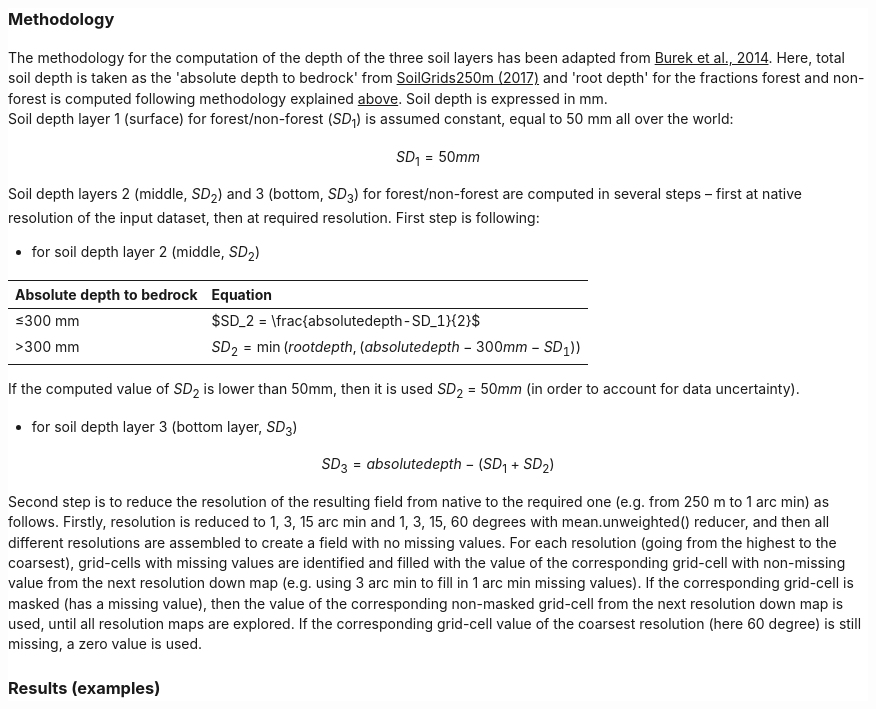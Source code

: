 ### Methodology

The methodology for the computation of the depth of the three soil layers has been adapted from [Burek et al., 2014](https://ec-jrc.github.io/lisflood/pdfs/Dataset_hydro.pdf). Here, total soil depth is taken as the 'absolute depth to bedrock' from [SoilGrids250m (2017)](https://journals.plos.org/plosone/article?id=10.1371/journal.pone.0169748) and 'root depth' for the fractions forest and non-forest is computed following methodology explained [above](../4_Static-Maps_land-use-depending#crop-coefficient,-crop-group-number,-manning’s-surface-roughness-coefficient-for-forest,-irrigated-crops-and-other-land-use-type-maps). Soil depth is expressed in mm. <br>
Soil depth layer 1 (surface) for forest/non-forest ($SD_1$) is assumed constant, equal to 50 mm all over the world:

$$
SD_1 = 50 mm
$$

Soil depth layers 2 (middle, $SD_2$) and 3 (bottom, $SD_3$) for forest/non-forest are computed in several steps – first at native resolution of the input dataset, then at required resolution. First step is following:

+ for soil depth layer 2 (middle, $SD_2$)

| Absolute depth to bedrock | Equation |
| :---| :--- | 
| ≤300 mm | $SD_2 = \frac{absolutedepth-SD_1}{2}$ |
| >300 mm | $SD_2 = \min(rootdepth,(absolutedepth - 300mm - SD_1))$ |

If the computed value of $SD_2$ is lower than 50mm, then it is used $SD_2$ = $50 mm$ (in order to account for data uncertainty).

+ for soil depth layer 3 (bottom layer, $SD_3$)

$$ 
SD_3 = absolutedepth - (SD_1 +SD_2)
$$

Second step is to reduce the resolution of the resulting field from native to the required one (e.g. from 250 m to 1 arc min) as follows. Firstly, resolution is reduced to 1, 3, 15 arc min and 1, 3, 15, 60 degrees with mean.unweighted() reducer, and then all different resolutions are assembled to create a field with no missing values. For each resolution (going from the highest to the coarsest), grid-cells with missing values are identified and filled with the value of the corresponding grid-cell with non-missing value from the next resolution down map (e.g. using 3 arc min to fill in 1 arc min missing values). If the corresponding grid-cell is masked (has a missing value), then the value of the corresponding non-masked grid-cell from the next resolution down map is used, until all resolution maps are explored. If the corresponding grid-cell value of the coarsest resolution (here 60 degree) is still missing, a zero value is used.<br>


### Results (examples)

<p  float="left">